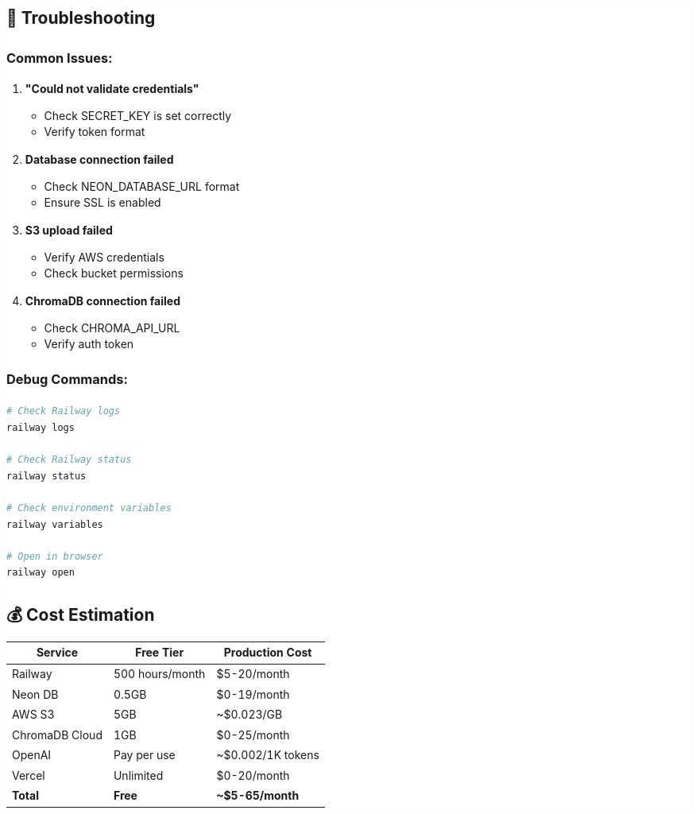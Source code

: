 ## 🐛 Troubleshooting

### Common Issues:

1. **"Could not validate credentials"**
   - Check SECRET_KEY is set correctly
   - Verify token format

2. **Database connection failed**
   - Check NEON_DATABASE_URL format
   - Ensure SSL is enabled

3. **S3 upload failed**
   - Verify AWS credentials
   - Check bucket permissions

4. **ChromaDB connection failed**
   - Check CHROMA_API_URL
   - Verify auth token

### Debug Commands:
```bash
# Check Railway logs
railway logs

# Check Railway status
railway status

# Check environment variables
railway variables

# Open in browser
railway open
```

## 💰 Cost Estimation

| Service | Free Tier | Production Cost |
|---------|-----------|-----------------|
| Railway | 500 hours/month | $5-20/month |
| Neon DB | 0.5GB | $0-19/month |
| AWS S3 | 5GB | ~$0.023/GB |
| ChromaDB Cloud | 1GB | $0-25/month |
| OpenAI | Pay per use | ~$0.002/1K tokens |
| Vercel | Unlimited | $0-20/month |
| **Total** | **Free** | **~$5-65/month** |
